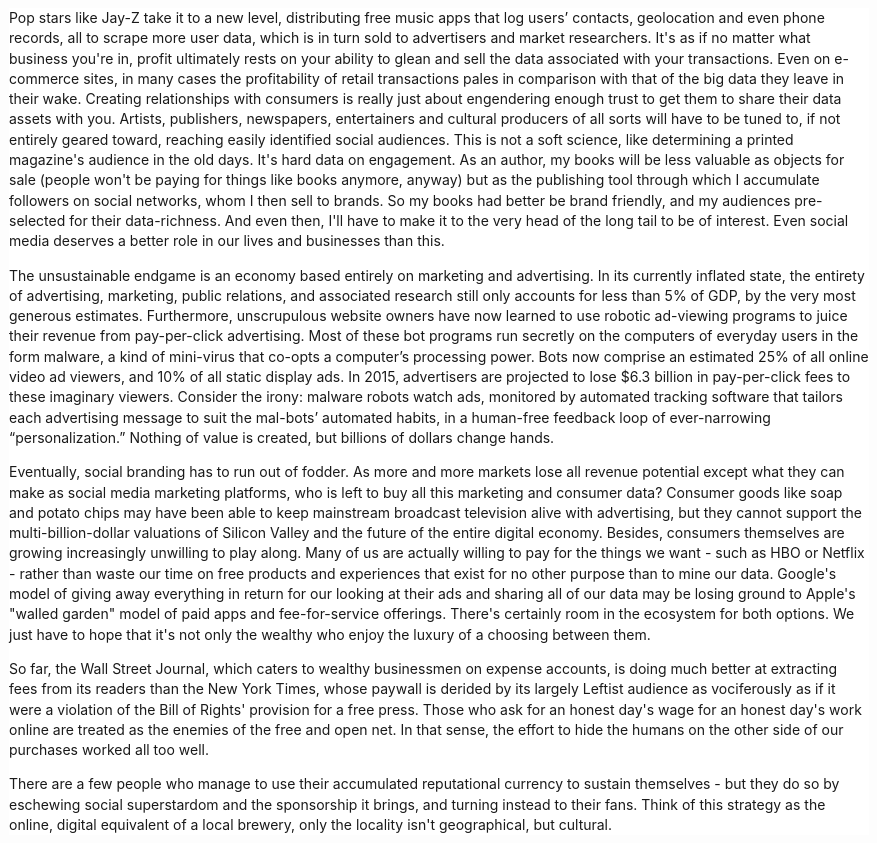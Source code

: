 Pop stars like Jay-Z take it to a new level, distributing free music apps that log users’ contacts, geolocation and even phone records, all to scrape more user data, which is in turn sold to advertisers and market researchers. It's as if no matter what business you're in, profit ultimately rests on your ability to glean and sell the data associated with your transactions. Even on e-commerce sites, in many cases the profitability of retail transactions pales in comparison with that of the big data they leave in their wake. Creating relationships with consumers is really just about engendering enough trust to get them to share their data assets with you. 
Artists, publishers, newspapers, entertainers and cultural producers of all sorts will have to be tuned to, if not entirely geared toward, reaching easily identified social audiences. This is not a soft science, like determining a printed magazine's audience in the old days. It's hard data on engagement. As an author, my books will be less valuable as objects for sale (people won't be paying for things like books anymore, anyway) but as the publishing tool through which I accumulate followers on social networks, whom I then sell to brands. So my books had better be brand friendly, and my audiences pre-selected for their data-richness. And even then, I'll have to make it to the very head of the long tail to be of interest. Even social media deserves a better role in our lives and businesses than this. 

The unsustainable endgame is an economy based entirely on marketing and advertising. In its currently inflated state, the entirety of advertising, marketing, public relations, and associated research still only accounts for less than 5% of GDP, by the very most generous estimates. Furthermore, unscrupulous website owners have now learned to use robotic ad-viewing programs to juice their revenue from pay-per-click advertising. Most of these bot programs run secretly on the computers of everyday users in the form malware, a kind of mini-virus that co-opts a computer’s processing power. Bots now comprise an estimated 25% of all online video ad viewers, and 10% of all static display ads. In 2015, advertisers are projected to lose $6.3 billion in pay-per-click fees to these imaginary viewers. Consider the irony: malware robots watch ads, monitored by automated tracking software that tailors each advertising message to suit the mal-bots’ automated habits, in a human-free feedback loop of ever-narrowing “personalization.” Nothing of value is created, but billions of dollars change hands.  

Eventually, social branding has to run out of fodder. As more and more markets lose all revenue potential except what they can make as social media marketing platforms, who is left to buy all this marketing and consumer data? Consumer goods like soap and potato chips may have been able to keep mainstream broadcast television alive with advertising, but they cannot support the multi-billion-dollar valuations of Silicon Valley and the future of the entire digital economy. 
Besides, consumers themselves are growing increasingly unwilling to play along. Many of us are actually willing to pay for the things we want - such as HBO or Netflix - rather than waste our time on free products and experiences that exist for no other purpose than to mine our data. Google's model of giving away everything in return for our looking at their ads and sharing all of our data may be losing ground to Apple's "walled garden" model of paid apps and fee-for-service offerings. There's certainly room in the ecosystem for both options. We just have to hope that it's not only the wealthy who enjoy the luxury of a choosing between them. 

So far, the Wall Street Journal, which caters to wealthy businessmen on expense accounts, is doing much better at extracting fees from its readers than the New York Times, whose paywall is derided by its largely Leftist audience as vociferously as if it were a violation of the Bill of Rights' provision for a free press. Those who ask for an honest day's wage for an honest day's work online are treated as the enemies of the free and open net. In that sense, the effort to hide the humans on the other side of our purchases worked all too well. 

There are a few people who manage to use their accumulated reputational currency to sustain themselves - but they do so by eschewing social superstardom and the sponsorship it brings, and turning instead to their fans. Think of this strategy as the online, digital equivalent of a local brewery, only the locality isn't geographical, but cultural. 
